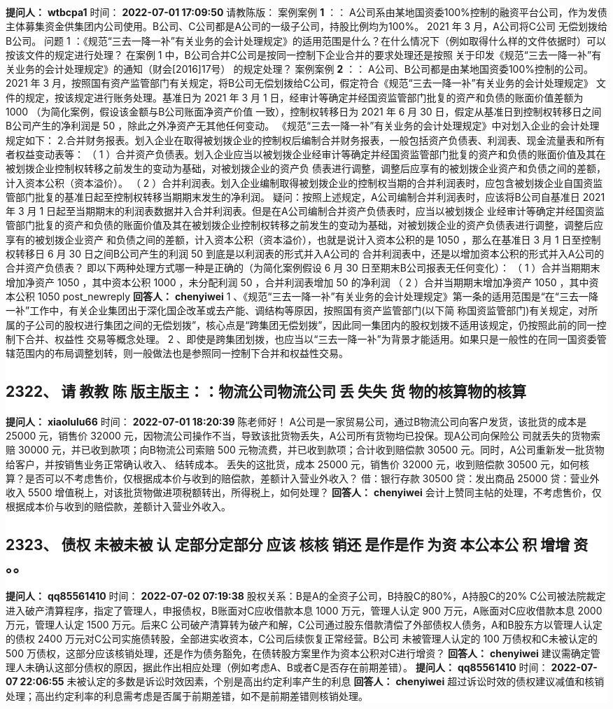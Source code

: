 **提问人：** **wtbcpa1** 时间： **2022-07-01 17:09:50**
请教陈版： 案例案例 **1** ：：
A公司系由某地国资委100%控制的融资平台公司，作为发债主体募集资金供集团内公司使用。B公司、C公司都是A公司的一级子公司，持股比例均为100%。 2021 年 3 月，A公司将C公司
无偿划拨给B公司。
问题 1 ：《规范“三去一降一补”有关业务的会计处理规定》的适用范围是什么？在什么情况下（例如取得什么样的文件依据时）可以按该文件的规定进行处理？
在案例 1 中，B公司合并C公司是按同一控制下企业合并的要求处理还是按照 关于印发《规范“三去一降一补”有关业务的会计处理规定》的通知（财会[2016]17号） 的规定处理？
案例案例 **2** ：：
A公司、B公司都是由某地国资委100%控制的公司。 2021 年 3 月，按照国有资产监管部门有关规定，将B公司无偿划拨给C公司，假定符合《规范“三去一降一补”有关业务的会计处理规定》
文件的规定，按该规定进行账务处理。基准日为 2021 年 3 月 1 日，经审计等确定并经国资监管部门批复的资产和负债的账面价值差额为 1000 （为简化案例，假设该金额与B公司账面净资产价值
一致），控制权转移日为 2021 年 6 月 30 日，假定从基准日到控制权转移日之间B公司产生的净利润是 50 ，除此之外净资产无其他任何变动。
《规范“三去一降一补”有关业务的会计处理规定》中对划入企业的会计处理规定如下：
2.合并财务报表。划入企业在取得被划拨企业的控制权后编制合并财务报表，一般包括资产负债表、利润表、现金流量表和所有者权益变动表等：
（ 1 ）合并资产负债表。划入企业应当以被划拨企业经审计等确定并经国资监管部门批复的资产和负债的账面价值及其在被划拨企业控制权转移之前发生的变动为基础，对被划拨企业的资产负
债表进行调整，调整后应享有的被划拨企业资产和负债之间的差额，计入资本公积（资本溢价）。
（ 2 ）合并利润表。划入企业编制取得被划拨企业的控制权当期的合并利润表时，应包含被划拨企业自国资监管部门批复的基准日起至控制权转移当期期末发生的净利润。
疑问：按照上述规定，A公司编制合并利润表时，应该将B公司自基准日 2021 年 3 月 1 日起至当期期末的利润表数据并入合并利润表。但是在A公司编制合并资产负债表时，应当以被划拨企
业经审计等确定并经国资监管部门批复的资产和负债的账面价值及其在被划拨企业控制权转移之前发生的变动为基础，对被划拨企业的资产负债表进行调整，调整后应享有的被划拨企业资产
和负债之间的差额，计入资本公积（资本溢价），也就是说计入资本公积的是 1050 ，那么在基准日 3 月 1 日至控制权转移日 6 月 30 日之间B公司产生的利润 50 到底是以利润表的形式并入A公司的
合并利润表中，还是以增加资本公积的形式并入A公司的合并资产负债表？
即以下两种处理方式哪一种是正确的（为简化案例假设 6 月 30 日至期末B公司报表无任何变化）：
（ 1 ）合并当期期末增加净资产 1050 ，其中资本公积 1000 ，未分配利润 50 ，合并利润表增加 50 的净利润
（ 2 ）合并当期期末增加净资产 1050 ，其中资本公积 1050
post_newreply
**回答人：** **chenyiwei**
1 、《规范“三去一降一补”有关业务的会计处理规定》第一条的适用范围是“在“三去一降一补”工作中，有关企业集团出于深化国企改革或去产能、调结构等原因，按照国有资产监管部门(以下简
称国资监管部门)有关规定，对所属的子公司的股权进行集团之间的无偿划拨”，核心点是“跨集团无偿划拨”，因此同一集团内的股权划拨不适用该规定，仍按照此前的同一控制下合并、权益性
交易等概念处理。
2 、即使是跨集团划拨，也应当以“三去一降一补”为背景才能适用。如果只是一般性的在同一国资委管辖范围内的布局调整划转，则一般做法也是参照同一控制下合并和权益性交易。

## 2322、 请 教教 陈 版主版主：：物流公司物流公司 丢 失失 货 物的核算物的核算

**提问人：** **xiaolulu66** 时间： **2022-07-01 18:20:39**
陈老师好！
A公司是一家贸易公司，通过B物流公司向客户发货，该批货的成本是 25000 元，销售价 32000 元，因物流公司操作不当，导致该批货物丢失，A公司所有货物均已投保。现A公司向保险公
司就丢失的货物索赔 30000 元，并已收到款项；向B物流公司索赔 500 元物流费，并已收到款项；合计收到赔偿款 30500 元。同时，A公司重新发一批货物给客户，并按销售业务正常确认收入、
结转成本。
丢失的这批货，成本 25000 元，销售价 32000 元，收到赔偿款 30500 元，如何核算？是否可以不考虑售价，仅根据成本价与收到的赔偿款，差额计入营业外收入？
借：银行存款 30500
贷：发出商品 25000
贷：营业外收入 5500
增值税上，对该批货物做进项税额转出，所得税上，如何处理？
**回答人：** **chenyiwei**
会计上赞同主帖的处理，不考虑售价，仅根据成本价与收到的赔偿款，差额计入营业外收入。

## 2323、 债权 未被未被 认 定部分定部分 应该 核核 销还 是作是作 为资 本公本公 积 增增 资 。。

**提问人：** **qq85561410** 时间： **2022-07-02 07:19:38**
股权关系：B是A的全资子公司，B持股C的80%，A持股C的20%
C公司被法院裁定进入破产清算程序，指定了管理人，申报债权，B账面对C应收借款本息 1000 万元，管理人认定 900 万元，A账面对C应收借款本息 2000 万元，管理人认定 1500 万元。后来C
公司破产清算转为破产和解，C公司通过股东借款清偿了外部债权人债务，A和B股东方以管理人认定的债权 2400 万元对C公司实施债转股，全部进实收资本，C公司后续恢复正常经营。B公司
未被管理人认定的 100 万债权和C未被认定的 500 万债权，这部分应该核销处理，还是作为债务豁免，在债转股方案里作为资本公积对C进行增资？
**回答人：** **chenyiwei**
建议需确定管理人未确认这部分债权的原因，据此作出相应处理（例如考虑A、B或者C是否存在前期差错）。
**提问人：** **qq85561410** 时间： **2022-07-07 22:06:55**
未被认定的多数是诉讼时效因素，个别是高出约定利率产生的利息
**回答人：** **chenyiwei**
超过诉讼时效的债权建议减值和核销处理；高出约定利率的利息需考虑是否属于前期差错，如不是前期差错则核销处理。
